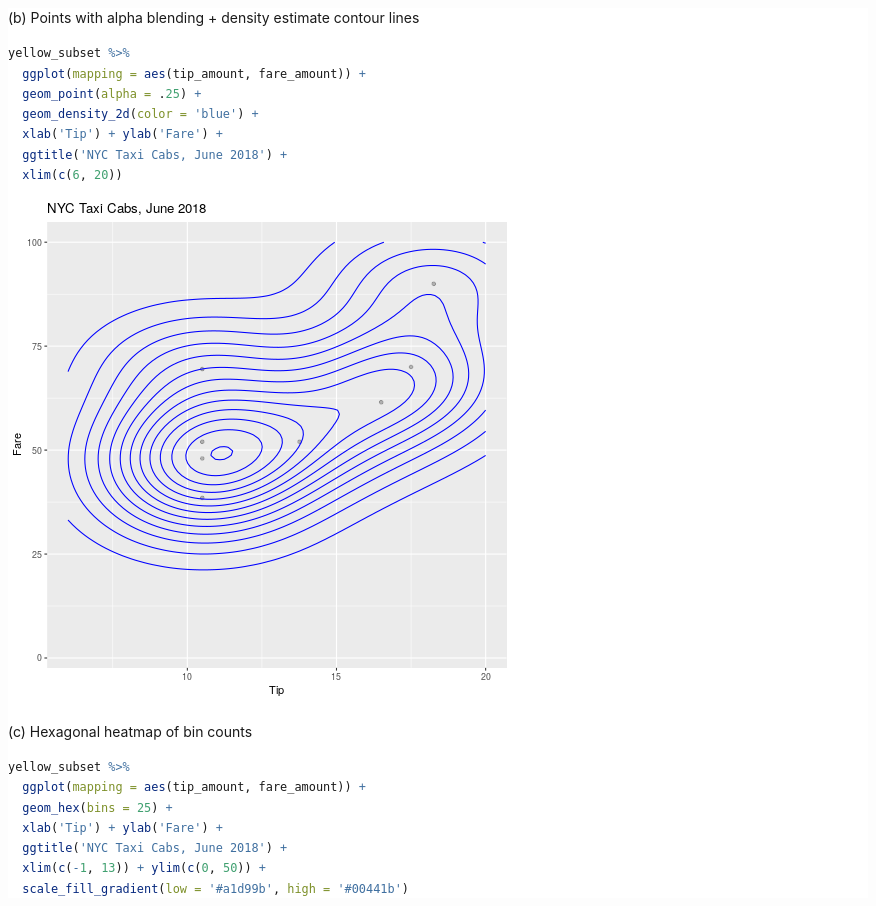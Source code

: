 (b) Points with alpha blending + density estimate contour lines


```r
yellow_subset %>%
  ggplot(mapping = aes(tip_amount, fare_amount)) +
  geom_point(alpha = .25) +
  geom_density_2d(color = 'blue') +
  xlab('Tip') + ylab('Fare') +
  ggtitle('NYC Taxi Cabs, June 2018') +
  xlim(c(6, 20))
```

![plot of chunk unnamed-chunk-8](figure/unnamed-chunk-8-1.png)

(c) Hexagonal heatmap of bin counts


```r
yellow_subset %>%
  ggplot(mapping = aes(tip_amount, fare_amount)) +
  geom_hex(bins = 25) +
  xlab('Tip') + ylab('Fare') +
  ggtitle('NYC Taxi Cabs, June 2018') +
  xlim(c(-1, 13)) + ylim(c(0, 50)) +
  scale_fill_gradient(low = '#a1d99b', high = '#00441b')
```
